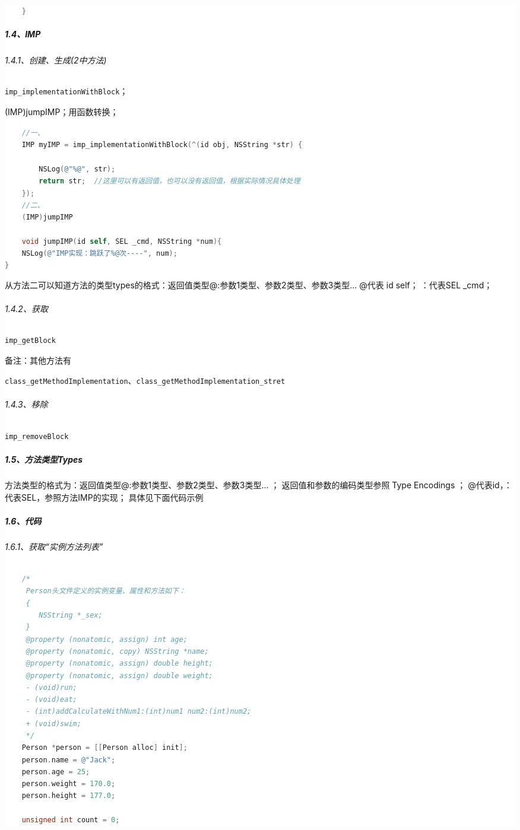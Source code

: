 ```objective-c
    }
```

##### 1.4、IMP
###### 1.4.1、创建、生成(2中方法)
`imp_implementationWithBlock`；

(IMP)jumpIMP；用函数转换；
```objective-c
	//一、
    IMP myIMP = imp_implementationWithBlock(^(id obj, NSString *str) {
        
        NSLog(@"%@", str);
        return str;  //这里可以有返回值，也可以没有返回值，根据实际情况具体处理
    });
	//二、
	(IMP)jumpIMP
	
	void jumpIMP(id self, SEL _cmd, NSString *num){
    NSLog(@"IMP实现：跳跃了%@次----", num);
}

```
从方法二可以知道方法的类型types的格式：返回值类型@:参数1类型、参数2类型、参数3类型... 
@代表 id self；
：代表SEL _cmd；

###### 1.4.2、获取 
`imp_getBlock`

备注：其他方法有

`class_getMethodImplementation`、`class_getMethodImplementation_stret`
###### 1.4.3、移除 
`imp_removeBlock`

##### 1.5、方法类型Types
方法类型的格式为：返回值类型@:参数1类型、参数2类型、参数3类型... ；
返回值和参数的编码类型参照 Type Encodings ；
@代表id，：代表SEL，参照方法IMP的实现；
具体见下面代码示例
##### 1.6、代码
###### 1.6.1、获取“实例方法列表”
```objective-c
    /*
     Person头文件定义的实例变量、属性和方法如下：
     {
        NSString *_sex;
     }
     @property (nonatomic, assign) int age;
     @property (nonatomic, copy) NSString *name;
     @property (nonatomic, assign) double height;
     @property (nonatomic, assign) double weight;
	 - (void)run;
	 - (void)eat;
	 - (int)addCalculateWithNum1:(int)num1 num2:(int)num2;
	 + (void)swim;
     */
    Person *person = [[Person alloc] init];
    person.name = @"Jack";
    person.age = 25;
    person.weight = 170.0;
    person.height = 177.0;

    unsigned int count = 0;
```
